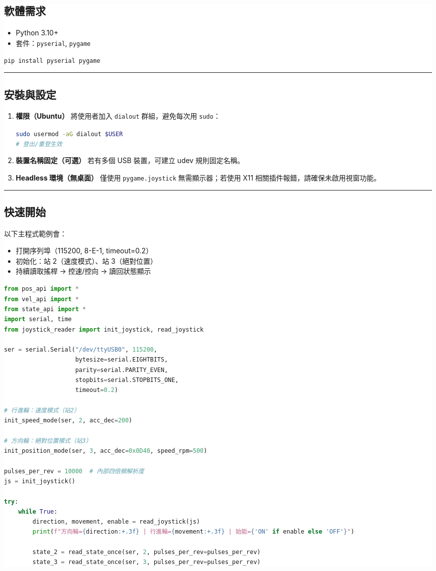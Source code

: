 
## 軟體需求

* Python 3.10+
* 套件：`pyserial`, `pygame`

```bash
pip install pyserial pygame
```

---

## 安裝與設定

1. **權限（Ubuntu）**
   將使用者加入 `dialout` 群組，避免每次用 `sudo`：

   ```bash
   sudo usermod -aG dialout $USER
   # 登出/重登生效
   ```

2. **裝置名稱固定（可選）**
   若有多個 USB 裝置，可建立 udev 規則固定名稱。

3. **Headless 環境（無桌面）**
   僅使用 `pygame.joystick` 無需顯示器；若使用 X11 相關插件報錯，請確保未啟用視窗功能。

---

## 快速開始

以下主程式範例會：

* 打開序列埠（115200, 8-E-1, timeout=0.2）
* 初始化：站 2（速度模式）、站 3（絕對位置）
* 持續讀取搖桿 → 控速/控向 → 讀回狀態顯示

```python
from pos_api import *
from vel_api import *
from state_api import *
import serial, time
from joystick_reader import init_joystick, read_joystick

ser = serial.Serial("/dev/ttyUSB0", 115200,
                    bytesize=serial.EIGHTBITS,
                    parity=serial.PARITY_EVEN,
                    stopbits=serial.STOPBITS_ONE,
                    timeout=0.2)

# 行進輪：速度模式（站2）
init_speed_mode(ser, 2, acc_dec=200)

# 方向輪：絕對位置模式（站3）
init_position_mode(ser, 3, acc_dec=0x0D40, speed_rpm=500)

pulses_per_rev = 10000  # 內部四倍頻解析度
js = init_joystick()

try:
    while True:
        direction, movement, enable = read_joystick(js)
        print(f"方向輪={direction:+.3f} | 行進輪={movement:+.3f} | 始能={'ON' if enable else 'OFF'}")

        state_2 = read_state_once(ser, 2, pulses_per_rev=pulses_per_rev)
        state_3 = read_state_once(ser, 3, pulses_per_rev=pulses_per_rev)
```